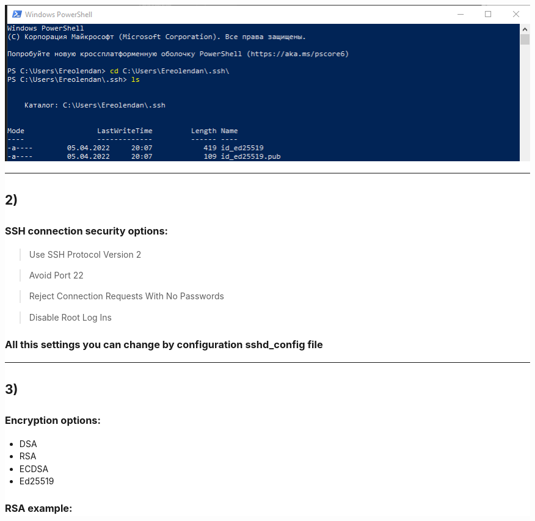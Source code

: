 ![](content/Task4.3.12.png)
___
## 2)
### SSH connection security options:
> Use SSH Protocol Version 2

> Avoid Port 22

> Reject Connection Requests With No Passwords

> Disable Root Log Ins
### All this settings you can change by configuration sshd_config file
___
## 3)
### Encryption options:
- DSA
- RSA
- ECDSA
- Ed25519
### RSA example:
